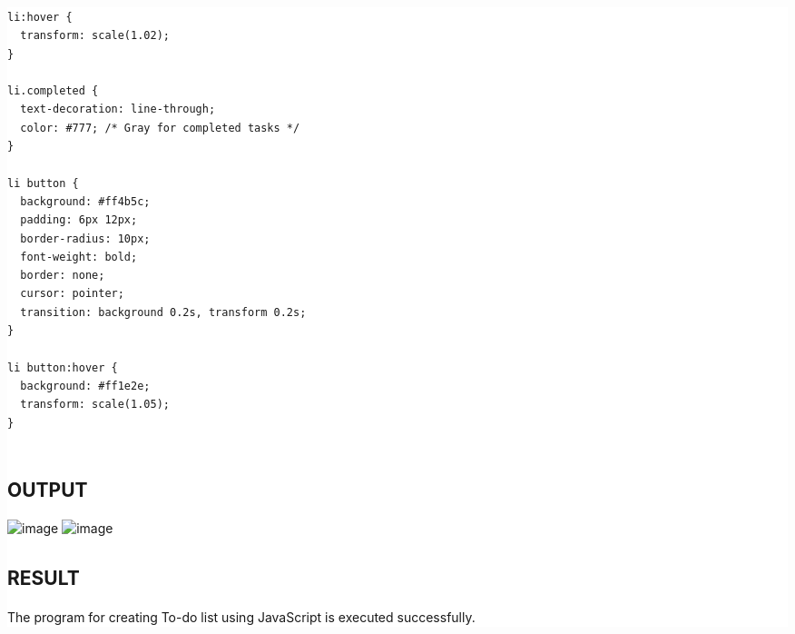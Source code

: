 ```
li:hover {
  transform: scale(1.02);
}

li.completed {
  text-decoration: line-through;
  color: #777; /* Gray for completed tasks */
}

li button {
  background: #ff4b5c;
  padding: 6px 12px;
  border-radius: 10px;
  font-weight: bold;
  border: none;
  cursor: pointer;
  transition: background 0.2s, transform 0.2s;
}

li button:hover {
  background: #ff1e2e;
  transform: scale(1.05);
}


```

## OUTPUT


<img width="1919" height="1078" alt="image" src="https://github.com/user-attachments/assets/f707cba6-eb47-4a71-aa49-cdb669aeca6a" />

<img width="1919" height="1078" alt="image" src="https://github.com/user-attachments/assets/4df93fb8-b2c0-493c-af19-228e5f116854" />

## RESULT
The program for creating To-do list using JavaScript is executed successfully.
